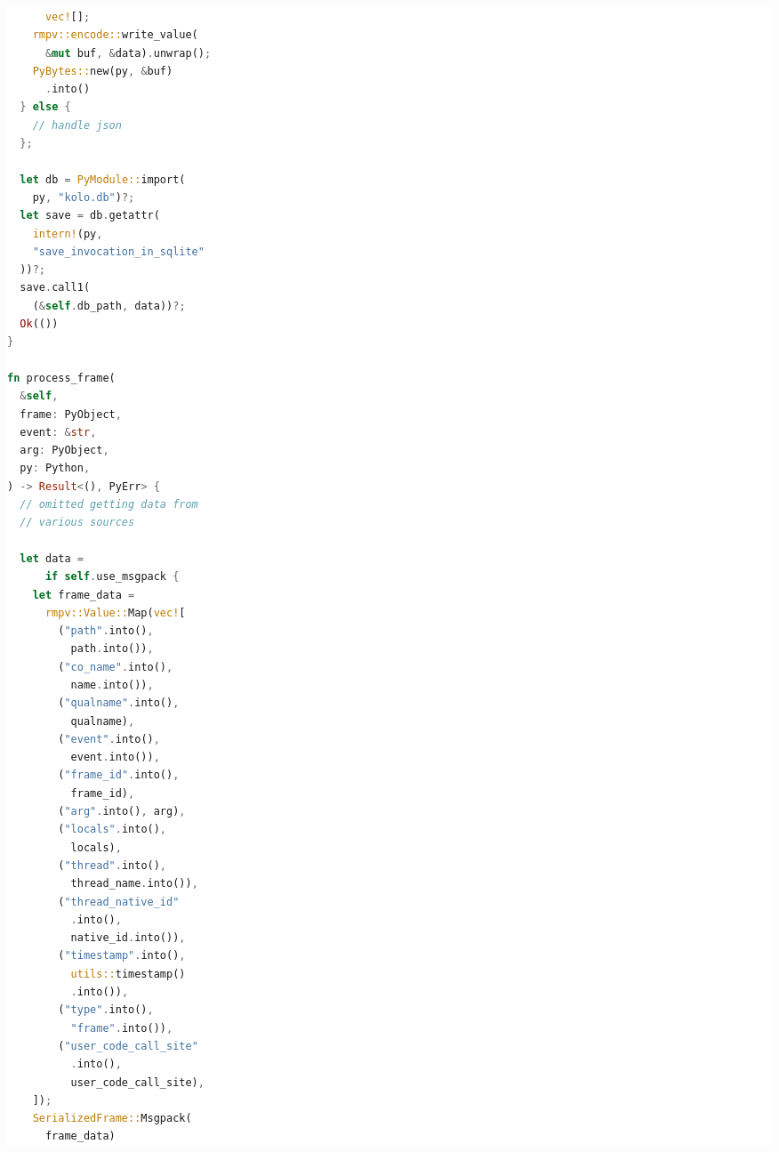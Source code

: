 ```rust
      vec![];
    rmpv::encode::write_value(
      &mut buf, &data).unwrap();
    PyBytes::new(py, &buf)
      .into()
  } else {
    // handle json
  };

  let db = PyModule::import(
    py, "kolo.db")?;
  let save = db.getattr(
    intern!(py,
    "save_invocation_in_sqlite"
  ))?;
  save.call1(
    (&self.db_path, data))?;
  Ok(())
}

fn process_frame(
  &self,
  frame: PyObject,
  event: &str,
  arg: PyObject,
  py: Python,
) -> Result<(), PyErr> {
  // omitted getting data from
  // various sources

  let data =
      if self.use_msgpack {
    let frame_data =
      rmpv::Value::Map(vec![
        ("path".into(),
          path.into()),
        ("co_name".into(),
          name.into()),
        ("qualname".into(),
          qualname),
        ("event".into(),
          event.into()),
        ("frame_id".into(),
          frame_id),
        ("arg".into(), arg),
        ("locals".into(),
          locals),
        ("thread".into(),
          thread_name.into()),
        ("thread_native_id"
          .into(),
          native_id.into()),
        ("timestamp".into(),
          utils::timestamp()
          .into()),
        ("type".into(),
          "frame".into()),
        ("user_code_call_site"
          .into(),
          user_code_call_site),
    ]);
    SerializedFrame::Msgpack(
      frame_data)
```